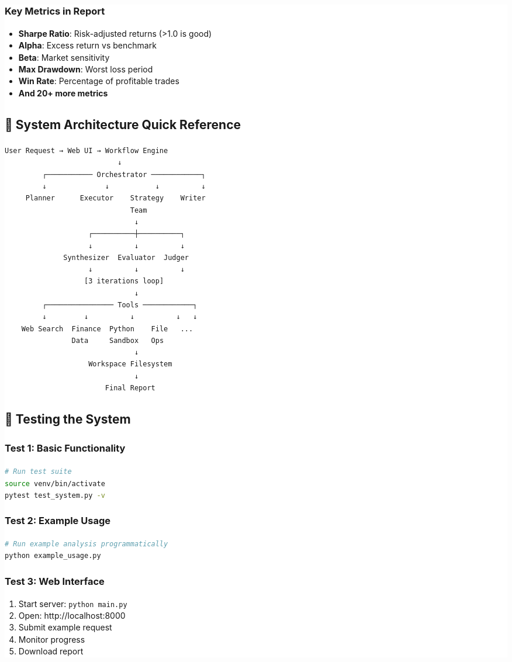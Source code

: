 ### Key Metrics in Report
- **Sharpe Ratio**: Risk-adjusted returns (>1.0 is good)
- **Alpha**: Excess return vs benchmark
- **Beta**: Market sensitivity
- **Max Drawdown**: Worst loss period
- **Win Rate**: Percentage of profitable trades
- **And 20+ more metrics**

## 🔧 System Architecture Quick Reference

```
User Request → Web UI → Workflow Engine
                           ↓
         ┌─────────── Orchestrator ────────────┐
         ↓              ↓           ↓          ↓
     Planner      Executor    Strategy    Writer
                              Team
                               ↓
                    ┌──────────┼──────────┐
                    ↓          ↓          ↓
              Synthesizer  Evaluator  Judger
                    ↓          ↓          ↓
                   [3 iterations loop]
                               ↓
         ┌──────────────── Tools ────────────┐
         ↓         ↓          ↓          ↓   ↓
    Web Search  Finance  Python    File   ...
                Data     Sandbox   Ops
                               ↓
                    Workspace Filesystem
                               ↓
                        Final Report
```

## 🎯 Testing the System

### Test 1: Basic Functionality
```bash
# Run test suite
source venv/bin/activate
pytest test_system.py -v
```

### Test 2: Example Usage
```bash
# Run example analysis programmatically
python example_usage.py
```

### Test 3: Web Interface
1. Start server: `python main.py`
2. Open: http://localhost:8000
3. Submit example request
4. Monitor progress
5. Download report
